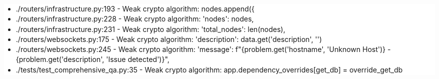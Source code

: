 - ./routers/infrastructure.py:193 - Weak crypto algorithm: nodes.append({
- ./routers/infrastructure.py:228 - Weak crypto algorithm: 'nodes': nodes,
- ./routers/infrastructure.py:231 - Weak crypto algorithm: 'total_nodes': len(nodes),
- ./routers/websockets.py:175 - Weak crypto algorithm: 'description': data.get('description', '')
- ./routers/websockets.py:245 - Weak crypto algorithm: 'message': f"{problem.get('hostname', 'Unknown Host')} - {problem.get('description', 'Issue detected')}",
- ./tests/test_comprehensive_qa.py:35 - Weak crypto algorithm: app.dependency_overrides[get_db] = override_get_db

